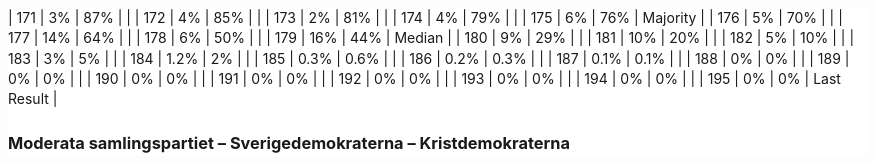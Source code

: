 | 171 | 3% | 87% |  |
| 172 | 4% | 85% |  |
| 173 | 2% | 81% |  |
| 174 | 4% | 79% |  |
| 175 | 6% | 76% | Majority |
| 176 | 5% | 70% |  |
| 177 | 14% | 64% |  |
| 178 | 6% | 50% |  |
| 179 | 16% | 44% | Median |
| 180 | 9% | 29% |  |
| 181 | 10% | 20% |  |
| 182 | 5% | 10% |  |
| 183 | 3% | 5% |  |
| 184 | 1.2% | 2% |  |
| 185 | 0.3% | 0.6% |  |
| 186 | 0.2% | 0.3% |  |
| 187 | 0.1% | 0.1% |  |
| 188 | 0% | 0% |  |
| 189 | 0% | 0% |  |
| 190 | 0% | 0% |  |
| 191 | 0% | 0% |  |
| 192 | 0% | 0% |  |
| 193 | 0% | 0% |  |
| 194 | 0% | 0% |  |
| 195 | 0% | 0% | Last Result |

### Moderata samlingspartiet – Sverigedemokraterna – Kristdemokraterna
